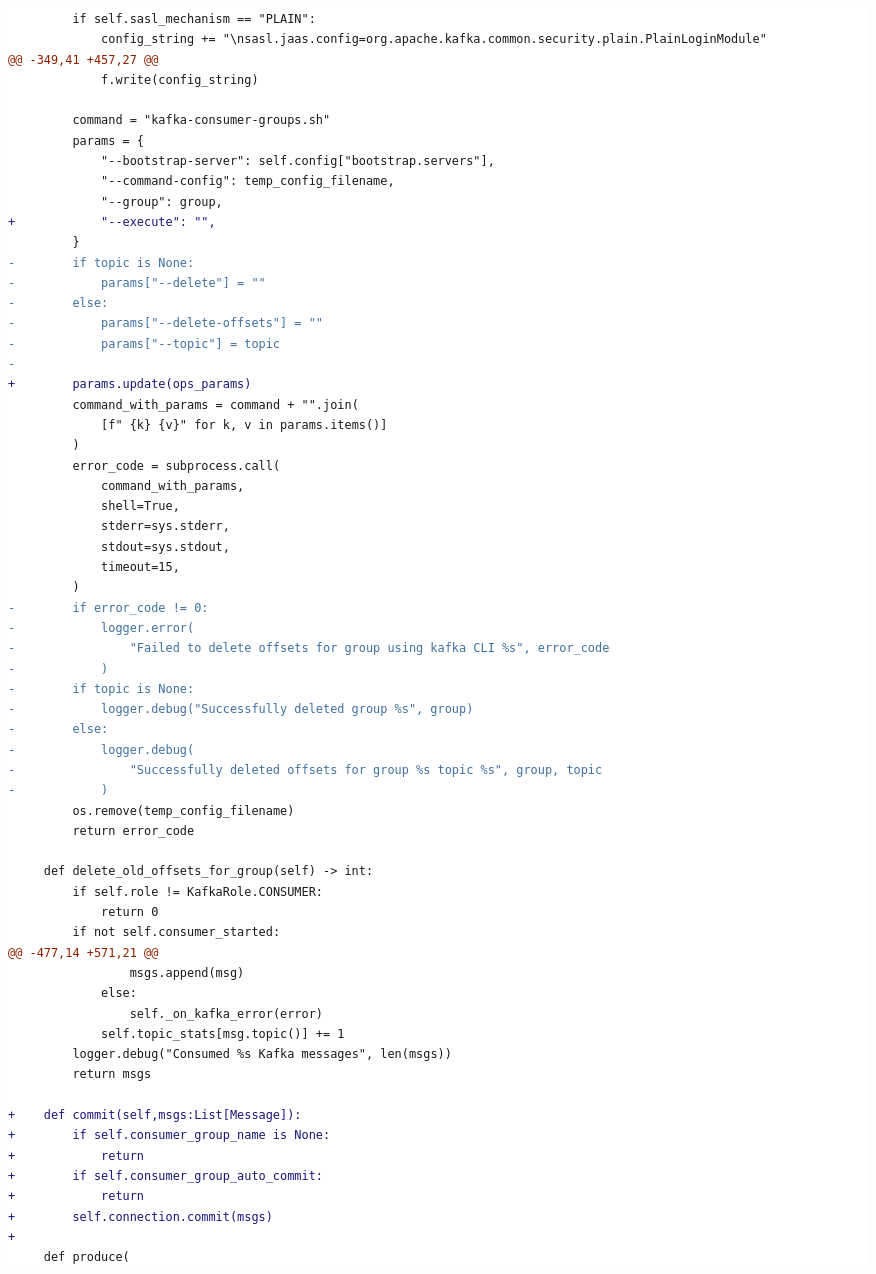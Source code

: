 ```diff
         if self.sasl_mechanism == "PLAIN":
             config_string += "\nsasl.jaas.config=org.apache.kafka.common.security.plain.PlainLoginModule"
@@ -349,41 +457,27 @@
             f.write(config_string)
 
         command = "kafka-consumer-groups.sh"
         params = {
             "--bootstrap-server": self.config["bootstrap.servers"],
             "--command-config": temp_config_filename,
             "--group": group,
+            "--execute": "",
         }
-        if topic is None:
-            params["--delete"] = ""
-        else:
-            params["--delete-offsets"] = ""
-            params["--topic"] = topic
-
+        params.update(ops_params)
         command_with_params = command + "".join(
             [f" {k} {v}" for k, v in params.items()]
         )
         error_code = subprocess.call(
             command_with_params,
             shell=True,
             stderr=sys.stderr,
             stdout=sys.stdout,
             timeout=15,
         )
-        if error_code != 0:
-            logger.error(
-                "Failed to delete offsets for group using kafka CLI %s", error_code
-            )
-        if topic is None:
-            logger.debug("Successfully deleted group %s", group)
-        else:
-            logger.debug(
-                "Successfully deleted offsets for group %s topic %s", group, topic
-            )
         os.remove(temp_config_filename)
         return error_code
 
     def delete_old_offsets_for_group(self) -> int:
         if self.role != KafkaRole.CONSUMER:
             return 0
         if not self.consumer_started:
@@ -477,14 +571,21 @@
                 msgs.append(msg)
             else:
                 self._on_kafka_error(error)
             self.topic_stats[msg.topic()] += 1
         logger.debug("Consumed %s Kafka messages", len(msgs))
         return msgs
 
+    def commit(self,msgs:List[Message]):
+        if self.consumer_group_name is None:
+            return
+        if self.consumer_group_auto_commit:
+            return
+        self.connection.commit(msgs)
+
     def produce(
```